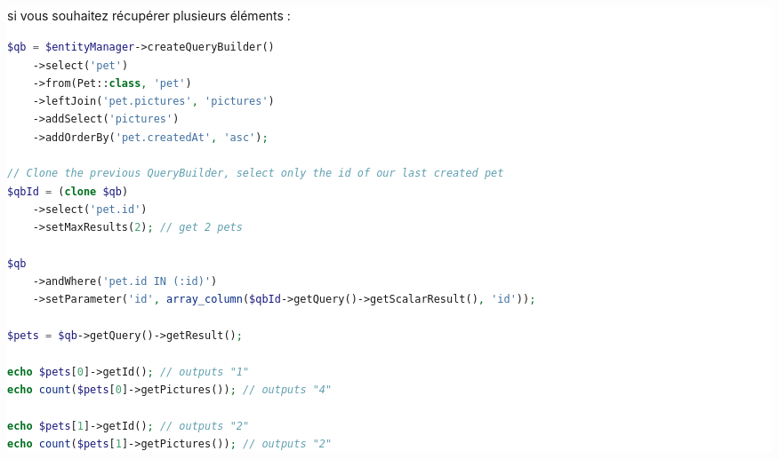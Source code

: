 si vous souhaitez récupérer plusieurs éléments : 
```php 
$qb = $entityManager->createQueryBuilder()
    ->select('pet')
    ->from(Pet::class, 'pet')
    ->leftJoin('pet.pictures', 'pictures')
    ->addSelect('pictures')
    ->addOrderBy('pet.createdAt', 'asc');

// Clone the previous QueryBuilder, select only the id of our last created pet
$qbId = (clone $qb)
    ->select('pet.id')
    ->setMaxResults(2); // get 2 pets

$qb
    ->andWhere('pet.id IN (:id)')
    ->setParameter('id', array_column($qbId->getQuery()->getScalarResult(), 'id'));

$pets = $qb->getQuery()->getResult();

echo $pets[0]->getId(); // outputs "1"
echo count($pets[0]->getPictures()); // outputs "4"

echo $pets[1]->getId(); // outputs "2"
echo count($pets[1]->getPictures()); // outputs "2"
```
